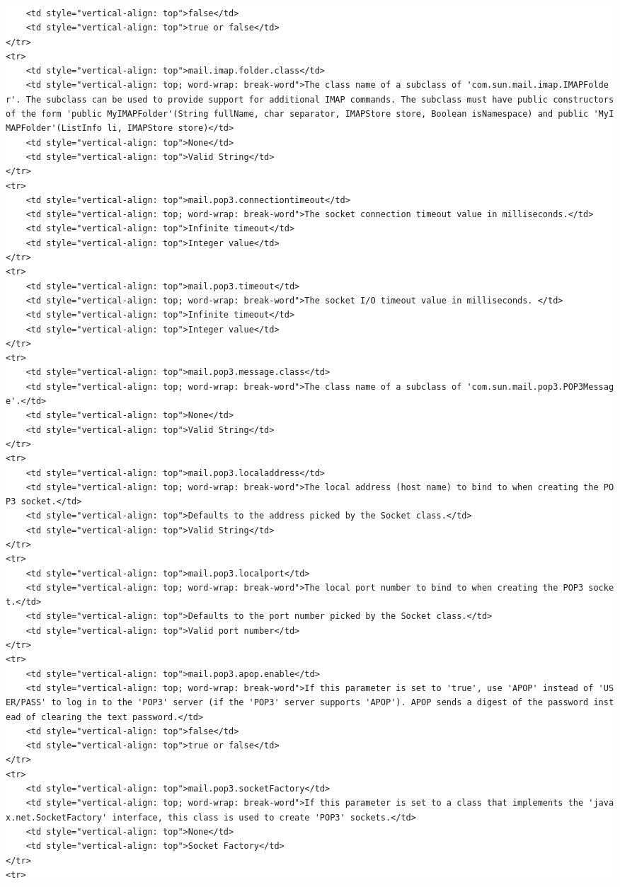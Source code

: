         <td style="vertical-align: top">false</td>
        <td style="vertical-align: top">true or false</td>
    </tr>
    <tr>
        <td style="vertical-align: top">mail.imap.folder.class</td>
        <td style="vertical-align: top; word-wrap: break-word">The class name of a subclass of 'com.sun.mail.imap.IMAPFolder'. The subclass can be used to provide support for additional IMAP commands. The subclass must have public constructors of the form 'public MyIMAPFolder'(String fullName, char separator, IMAPStore store, Boolean isNamespace) and public 'MyIMAPFolder'(ListInfo li, IMAPStore store)</td>
        <td style="vertical-align: top">None</td>
        <td style="vertical-align: top">Valid String</td>
    </tr>
    <tr>
        <td style="vertical-align: top">mail.pop3.connectiontimeout</td>
        <td style="vertical-align: top; word-wrap: break-word">The socket connection timeout value in milliseconds.</td>
        <td style="vertical-align: top">Infinite timeout</td>
        <td style="vertical-align: top">Integer value</td>
    </tr>
    <tr>
        <td style="vertical-align: top">mail.pop3.timeout</td>
        <td style="vertical-align: top; word-wrap: break-word">The socket I/O timeout value in milliseconds. </td>
        <td style="vertical-align: top">Infinite timeout</td>
        <td style="vertical-align: top">Integer value</td>
    </tr>
    <tr>
        <td style="vertical-align: top">mail.pop3.message.class</td>
        <td style="vertical-align: top; word-wrap: break-word">The class name of a subclass of 'com.sun.mail.pop3.POP3Message'.</td>
        <td style="vertical-align: top">None</td>
        <td style="vertical-align: top">Valid String</td>
    </tr>
    <tr>
        <td style="vertical-align: top">mail.pop3.localaddress</td>
        <td style="vertical-align: top; word-wrap: break-word">The local address (host name) to bind to when creating the POP3 socket.</td>
        <td style="vertical-align: top">Defaults to the address picked by the Socket class.</td>
        <td style="vertical-align: top">Valid String</td>
    </tr>
    <tr>
        <td style="vertical-align: top">mail.pop3.localport</td>
        <td style="vertical-align: top; word-wrap: break-word">The local port number to bind to when creating the POP3 socket.</td>
        <td style="vertical-align: top">Defaults to the port number picked by the Socket class.</td>
        <td style="vertical-align: top">Valid port number</td>
    </tr>
    <tr>
        <td style="vertical-align: top">mail.pop3.apop.enable</td>
        <td style="vertical-align: top; word-wrap: break-word">If this parameter is set to 'true', use 'APOP' instead of 'USER/PASS' to log in to the 'POP3' server (if the 'POP3' server supports 'APOP'). APOP sends a digest of the password instead of clearing the text password.</td>
        <td style="vertical-align: top">false</td>
        <td style="vertical-align: top">true or false</td>
    </tr>
    <tr>
        <td style="vertical-align: top">mail.pop3.socketFactory</td>
        <td style="vertical-align: top; word-wrap: break-word">If this parameter is set to a class that implements the 'javax.net.SocketFactory' interface, this class is used to create 'POP3' sockets.</td>
        <td style="vertical-align: top">None</td>
        <td style="vertical-align: top">Socket Factory</td>
    </tr>
    <tr>